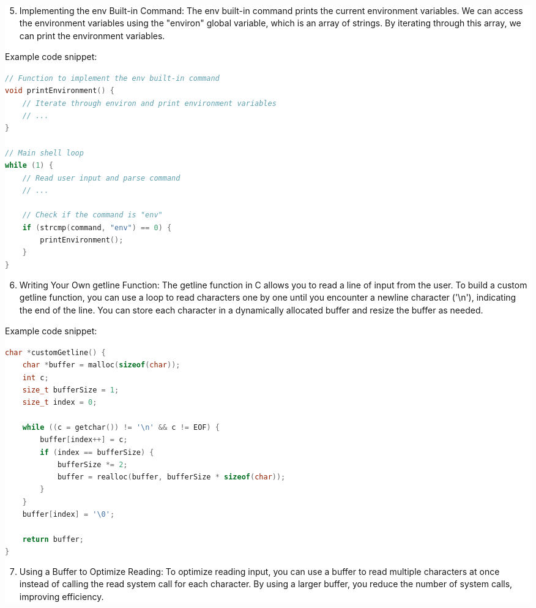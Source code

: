 5. Implementing the env Built-in Command:
The env built-in command prints the current environment variables. We can access the environment variables using the "environ" global variable, which is an array of strings. By iterating through this array, we can print the environment variables.

Example code snippet:

```c
// Function to implement the env built-in command
void printEnvironment() {
    // Iterate through environ and print environment variables
    // ...
}

// Main shell loop
while (1) {
    // Read user input and parse command
    // ...
    
    // Check if the command is "env"
    if (strcmp(command, "env") == 0) {
        printEnvironment();
    }
}
```

6. Writing Your Own getline Function:
The getline function in C allows you to read a line of input from the user. To build a custom getline function, you can use a loop to read characters one by one until you encounter a newline character ('\n'), indicating the end of the line. You can store each character in a dynamically allocated buffer and resize the buffer as needed.

Example code snippet:

```c
char *customGetline() {
    char *buffer = malloc(sizeof(char));
    int c;
    size_t bufferSize = 1;
    size_t index = 0;

    while ((c = getchar()) != '\n' && c != EOF) {
        buffer[index++] = c;
        if (index == bufferSize) {
            bufferSize *= 2;
            buffer = realloc(buffer, bufferSize * sizeof(char));
        }
    }
    buffer[index] = '\0';

    return buffer;
}
```

7. Using a Buffer to Optimize Reading:
To optimize reading input, you can use a buffer to read multiple characters at once instead of calling the read system call for each character. By using a larger buffer, you reduce the number of system calls, improving efficiency.
